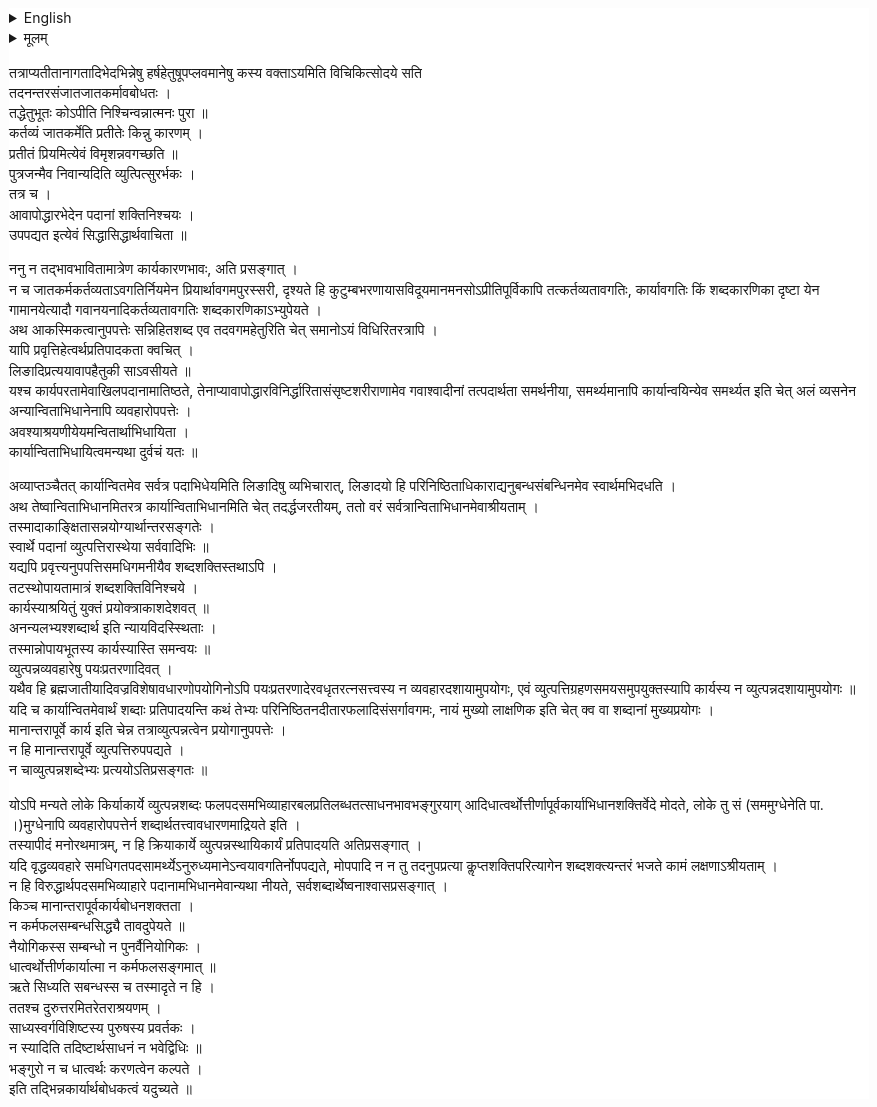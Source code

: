 <details><summary>English</summary></details>



<details><summary>मूलम्</summary></details>


तत्राप्यतीतानागतादिभेदभिन्नेषु हर्षहेतुषूपप्लवमानेषु कस्य वक्ताऽयमिति विचिकित्सोदये सति   
तदनन्तरसंजातजातकर्मावबोधतः ।  
तद्धेतुभूतः कोऽपीति निश्चिन्वन्नात्मनः पुरा ॥  
कर्तव्यं जातकर्मेति प्रतीतेः किन्नु कारणम् ।  
प्रतीतं प्रियमित्येवं विमृशन्नवगच्छति ॥  
पुत्रजन्मैव निवान्यदिति व्युत्पित्सुरर्भकः ।  
तत्र च ।  
आवापोद्धारभेदेन पदानां शक्तिनिश्चयः ।  
उपपद्यत इत्येवं सिद्धासिद्धार्थवाचिता ॥

ननु न तद्भावभावितामात्रेण कार्यकारणभावः, अति प्रसङ्गात् ।  
न च जातकर्मकर्तव्यताऽवगतिर्नियमेन प्रियार्थावगमपुरस्सरी, दृश्यते हि कुटुम्बभरणायासविदूयमानमनसोऽप्रीतिपूर्विकापि तत्कर्तव्यतावगतिः, कार्यावगतिः किं शब्दकारणिका दृष्टा येन गामानयेत्यादौ गवानयनादिकर्तव्यतावगतिः शब्दकारणिकाऽभ्युपेयते ।  
अथ आकस्मिकत्वानुपपत्तेः सन्निहितशब्द एव तदवगमहेतुरिति चेत् समानोऽयं विधिरितरत्रापि ।  
यापि प्रवृत्तिहेत्वर्थप्रतिपादकता क्वचित् ।  
लिङादिप्रत्ययावापहैतुकी साऽवसीयते ॥  
यश्च कार्यपरतामेवाखिलपदानामातिष्ठते, तेनाप्यावापोद्धारविनिर्द्धारितासंसृष्टशरीराणामेव गवाश्वादीनां तत्पदार्थता समर्थनीया, समर्थ्यमानापि कार्यान्वयिन्येव समर्थ्यत इति चेत् अलं व्यसनेन अन्यान्विताभिधानेनापि व्यवहारोपपत्तेः ।  
अवश्याश्रयणीयेयमन्वितार्थाभिधायिता ।  
कार्यान्विताभिधायित्वमन्यथा दुर्वचं यतः ॥

अव्याप्तञ्चैतत् कार्यान्वितमेव सर्वत्र पदाभिधेयमिति लिङादिषु व्यभिचारात्, लिङादयो हि परिनिष्ठिताधिकाराद्यनुबन्धसंबन्धिनमेव स्वार्थमभिदधति ।  
अथ तेष्वान्विताभिधानमितरत्र कार्यान्विताभिधानमिति चेत् तदर्द्धजरतीयम्,  ततो वरं सर्वत्रान्विताभिधानमेवाश्रीयताम् ।  
तस्मादाकाङ्क्षितासन्नयोग्यार्थान्तरसङ्गतेः ।  
स्वार्थे पदानां व्युत्पत्तिरास्थेया सर्ववादिभिः ॥  
यद्यपि प्रवृत्त्यनुपपत्तिसमधिगमनीयैव शब्दशक्तिस्तथाऽपि ।  
तटस्थोपायतामात्रं शब्दशक्तिविनिश्चये ।  
कार्यस्याश्रयितुं युक्तं प्रयोक्त्राकाशदेशवत् ॥  
अनन्यलभ्यश्शब्दार्थ इति न्यायविदस्स्थिताः ।  
तस्मान्नोपायभूतस्य कार्यस्यास्ति समन्वयः ॥  
व्युत्पन्नव्यवहारेषु पयःप्रतरणादिवत् ।  
यथैव हि ब्रह्मजातीयादिवज्रविशेषावधारणोपयोगिनोऽपि पयःप्रतरणादेरवधृतरत्नसत्त्वस्य न व्यवहारदशायामुपयोगः, एवं व्युत्पत्तिग्रहणसमयसमुपयुक्तस्यापि कार्यस्य न व्युत्पन्नदशायामुपयोगः ॥  
यदि च कार्यान्वितमेवार्थं शब्दाः प्रतिपादयन्ति कथं तेभ्यः परिनिष्ठितनदीतारफलादिसंसर्गावगमः, नायं मुख्यो लाक्षणिक इति चेत् क्व वा शब्दानां मुख्यप्रयोगः ।  
मानान्तरापूर्वे कार्य इति चेन्न तत्राव्युत्पन्नत्वेन प्रयोगानुपपत्तेः ।  
न हि मानान्तरापूर्वे व्युत्पत्तिरुपपद्यते ।  
न चाव्युत्पन्नशब्देभ्यः प्रत्ययोऽतिप्रसङ्गतः ॥

योऽपि मन्यते लोके किर्याकार्ये व्युत्पन्नशब्दः फलपदसमभिव्याहारबलप्रतिलब्धतत्साधनभावभङ्गुरयाग् आदिधात्वर्थोत्तीर्णापूर्वकार्याभिधानशक्तिर्वेदे मोदते, लोके तु सं (सममुग्धेनेति पा. ।)मुग्धेनापि व्यवहारोपपत्तेर्न शब्दार्थतत्त्वावधारणमाद्रियते इति ।  
तस्यापीदं मनोरथमात्रम्,  न हि क्रियाकार्ये व्युत्पन्नस्थायिकार्यं प्रतिपादयति अतिप्रसङ्गात् ।  
यदि वृद्धव्यवहारे समधिगतपदसामर्थ्येऽनुरुध्यमानेऽन्वयावगतिर्नोपपद्यते, मोपपादि न न तु तदनुपप्रत्या कॢप्तशक्तिपरित्यागेन शब्दशक्त्यन्तरं भजते कामं लक्षणाऽश्रीयताम् ।  
न हि विरुद्धार्थपदसमभिव्याहारे पदानामभिधानमेवान्यथा नीयते, सर्वशब्दार्थेष्वनाश्वासप्रसङ्गात् ।  
किञ्च मानान्तरापूर्वकार्यबोधनशक्तता ।  
न कर्मफलसम्बन्धसिद्ध्यै तावदुपेयते ॥  
नैयोगिकस्स सम्बन्धो न पुनर्वैनियोगिकः ।  
धात्वर्थोत्तीर्णकार्यात्मा न कर्मफलसङ्गमात् ॥  
ऋते सिध्यति सबन्धस्स च तस्मादृते न हि ।  
ततश्च दुरुत्तरमितरेतराश्रयणम् ।  
साध्यस्वर्गविशिष्टस्य पुरुषस्य प्रवर्तकः ।  
न स्यादिति तदिष्टार्थसाधनं न भवेद्विधिः ॥  
भङ्गुरो न च धात्वर्थः करणत्वेन कल्पते ।  
इति तद्भिन्नकार्यार्थबोधकत्वं यदुच्यते ॥  